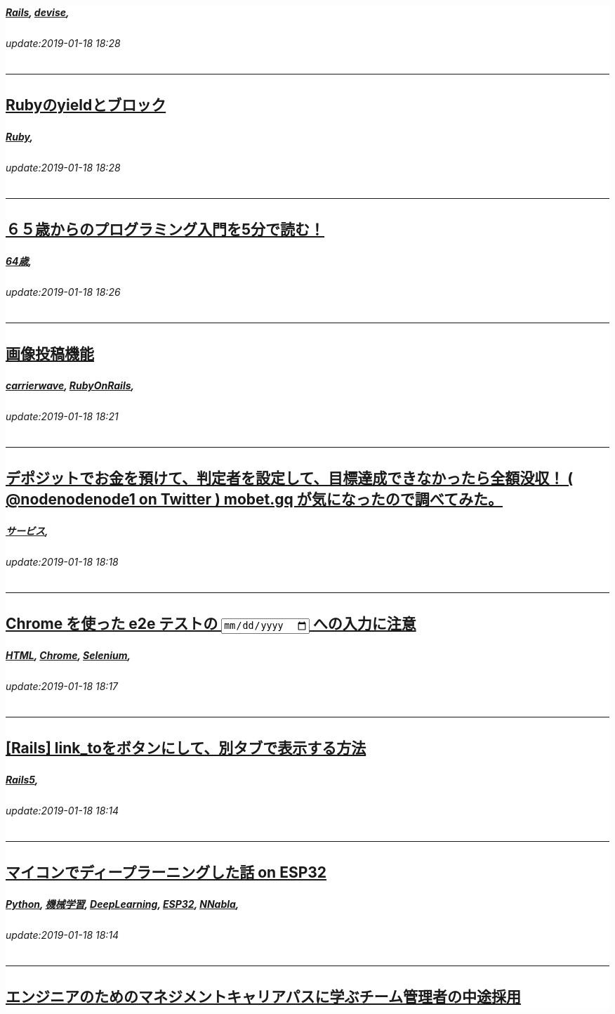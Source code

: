 ##### [Rails](https://qiita.com/tags/Rails), [devise](https://qiita.com/tags/devise), 
###### update:2019-01-18 18:28
---
## [Rubyのyieldとブロック](https://qiita.com/littleFeet/items/2d467f68baa79523089c)
##### [Ruby](https://qiita.com/tags/Ruby), 
###### update:2019-01-18 18:28
---
## [６５歳からのプログラミング入門を5分で読む！](https://qiita.com/YumaInaura/items/601bd4e864245277a67d)
##### [64歳](https://qiita.com/tags/64歳), 
###### update:2019-01-18 18:26
---
## [画像投稿機能](https://qiita.com/k19911848/items/a082cc4e0c0103f935b1)
##### [carrierwave](https://qiita.com/tags/carrierwave), [RubyOnRails](https://qiita.com/tags/RubyOnRails), 
###### update:2019-01-18 18:21
---
## [ デポジットでお金を預けて、判定者を設定して、目標達成できなかったら全額没収！ ( @nodenodenode1 on Twitter )  mobet.gq が気になったので調べてみた。](https://qiita.com/YumaInaura/items/a4e9a0db5866e7ce668d)
##### [サービス](https://qiita.com/tags/サービス), 
###### update:2019-01-18 18:18
---
## [Chrome を使った e2e テストの <input type=date> への入力に注意](https://qiita.com/oieioi/items/4f4f0c61841e9b475df6)
##### [HTML](https://qiita.com/tags/HTML), [Chrome](https://qiita.com/tags/Chrome), [Selenium](https://qiita.com/tags/Selenium), 
###### update:2019-01-18 18:17
---
## [[Rails] link_toをボタンにして、別タブで表示する方法](https://qiita.com/DAIBANEZ/items/3538194c77c98ca014af)
##### [Rails5](https://qiita.com/tags/Rails5), 
###### update:2019-01-18 18:14
---
## [マイコンでディープラーニングした話 on ESP32](https://qiita.com/yoku_/items/547358444bd8b811c0e0)
##### [Python](https://qiita.com/tags/Python), [機械学習](https://qiita.com/tags/機械学習), [DeepLearning](https://qiita.com/tags/DeepLearning), [ESP32](https://qiita.com/tags/ESP32), [NNabla](https://qiita.com/tags/NNabla), 
###### update:2019-01-18 18:14
---
## [エンジニアのためのマネジメントキャリアパスに学ぶチーム管理者の中途採用](https://qiita.com/mpls104/items/571aab46075ae2641ffa)